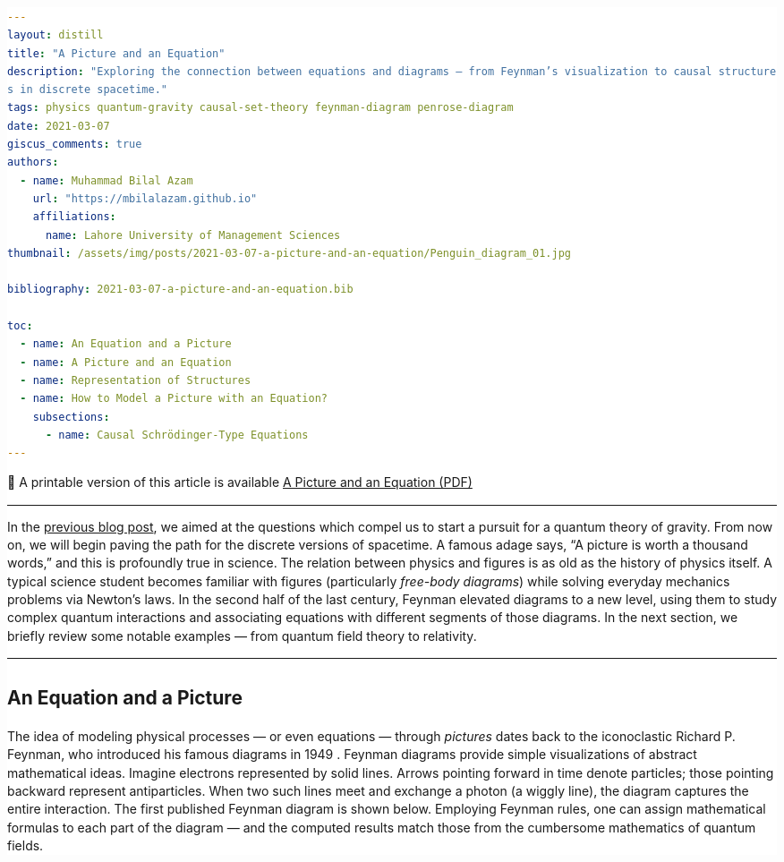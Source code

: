 ```yaml
---
layout: distill
title: "A Picture and an Equation"
description: "Exploring the connection between equations and diagrams — from Feynman’s visualization to causal structures in discrete spacetime."
tags: physics quantum-gravity causal-set-theory feynman-diagram penrose-diagram
date: 2021-03-07
giscus_comments: true
authors:
  - name: Muhammad Bilal Azam
    url: "https://mbilalazam.github.io"
    affiliations:
      name: Lahore University of Management Sciences
thumbnail: /assets/img/posts/2021-03-07-a-picture-and-an-equation/Penguin_diagram_01.jpg

bibliography: 2021-03-07-a-picture-and-an-equation.bib

toc:
  - name: An Equation and a Picture
  - name: A Picture and an Equation
  - name: Representation of Structures
  - name: How to Model a Picture with an Equation?
    subsections:
      - name: Causal Schrödinger-Type Equations
---
```


📄 A printable version of this article is available [A Picture and an Equation (PDF)](https://github.com/mbilalazam/mbilalazam.github.io/blob/main/assets/pdf/posts/2021-03-07-a-picture-and-an-equation/2_A_Picture_and_an_Equation_v1.pdf)

---

In the [previous blog post](https://mbilalazam.github.io/blog/2021/why-do-we-need-quantum-gravity/), we aimed at the questions which compel us to start a pursuit for a quantum theory of gravity. From now on, we will begin paving the path for the discrete versions of spacetime. A famous adage says, “A picture is worth a thousand words,” and this is profoundly true in science. The relation between physics and figures is as old as the history of physics itself. A typical science student becomes familiar with figures (particularly *free-body diagrams*) while solving everyday mechanics problems via Newton’s laws. In the second half of the last century, Feynman elevated diagrams to a new level, using them to study complex quantum interactions and associating equations with different segments of those diagrams. In the next section, we briefly review some notable examples — from quantum field theory to relativity.

---

## An Equation and a Picture

The idea of modeling physical processes — or even equations — through *pictures* dates back to the iconoclastic Richard P. Feynman, who introduced his famous diagrams in 1949 <d-cite key="Feynman1949"></d-cite>. Feynman diagrams provide simple visualizations of abstract mathematical ideas. Imagine electrons represented by solid lines. Arrows pointing forward in time denote particles; those pointing backward represent antiparticles. When two such lines meet and exchange a photon (a wiggly line), the diagram captures the entire interaction. The first published Feynman diagram is shown below. Employing Feynman rules, one can assign mathematical formulas to each part of the diagram — and the computed results match those from the cumbersome mathematics of quantum fields.
